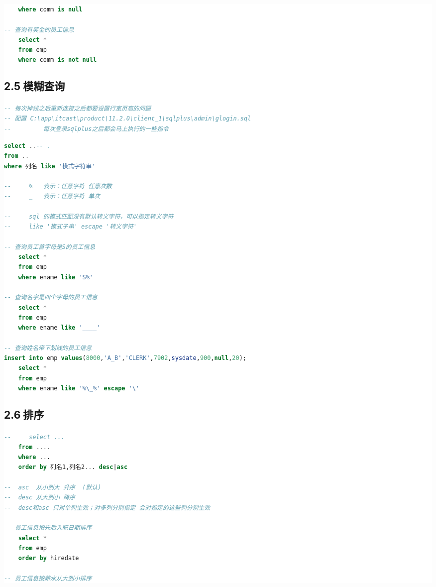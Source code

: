 ```sql
    where comm is null

-- 查询有奖金的员工信息
    select *
    from emp
    where comm is not null
```

## 2.5 模糊查询

```sql
-- 每次掉线之后重新连接之后都要设置行宽页高的问题
-- 配置 C:\app\itcast\product\11.2.0\client_1\sqlplus\admin\glogin.sql
--         每次登录sqlplus之后都会马上执行的一些指令
```




```sql
select ..-- .
from ..
where 列名 like '模式字符串'

--     %   表示：任意字符 任意次数
--     _   表示：任意字符 单次

--     sql 的模式匹配没有默认转义字符，可以指定转义字符
--     like '模式子串' escape '转义字符'

-- 查询员工首字母是S的员工信息
    select *
    from emp
    where ename like 'S%'

-- 查询名字是四个字母的员工信息
    select *
    from emp
    where ename like '____'

-- 查询姓名带下划线的员工信息
insert into emp values(8000,'A_B','CLERK',7902,sysdate,900,null,20);
    select * 
    from emp
    where ename like '%\_%' escape '\'
```

## 2.6 排序

```sql
--     select ...
    from ....
    where ...
    order by 列名1,列名2... desc|asc
    
--  asc  从小到大 升序  (默认)
--  desc 从大到小 降序
--  desc和asc 只对单列生效；对多列分别指定 会对指定的这些列分别生效

-- 员工信息按先后入职日期排序
    select * 
    from emp 
    order by hiredate

-- 员工信息按薪水从大到小排序 
```